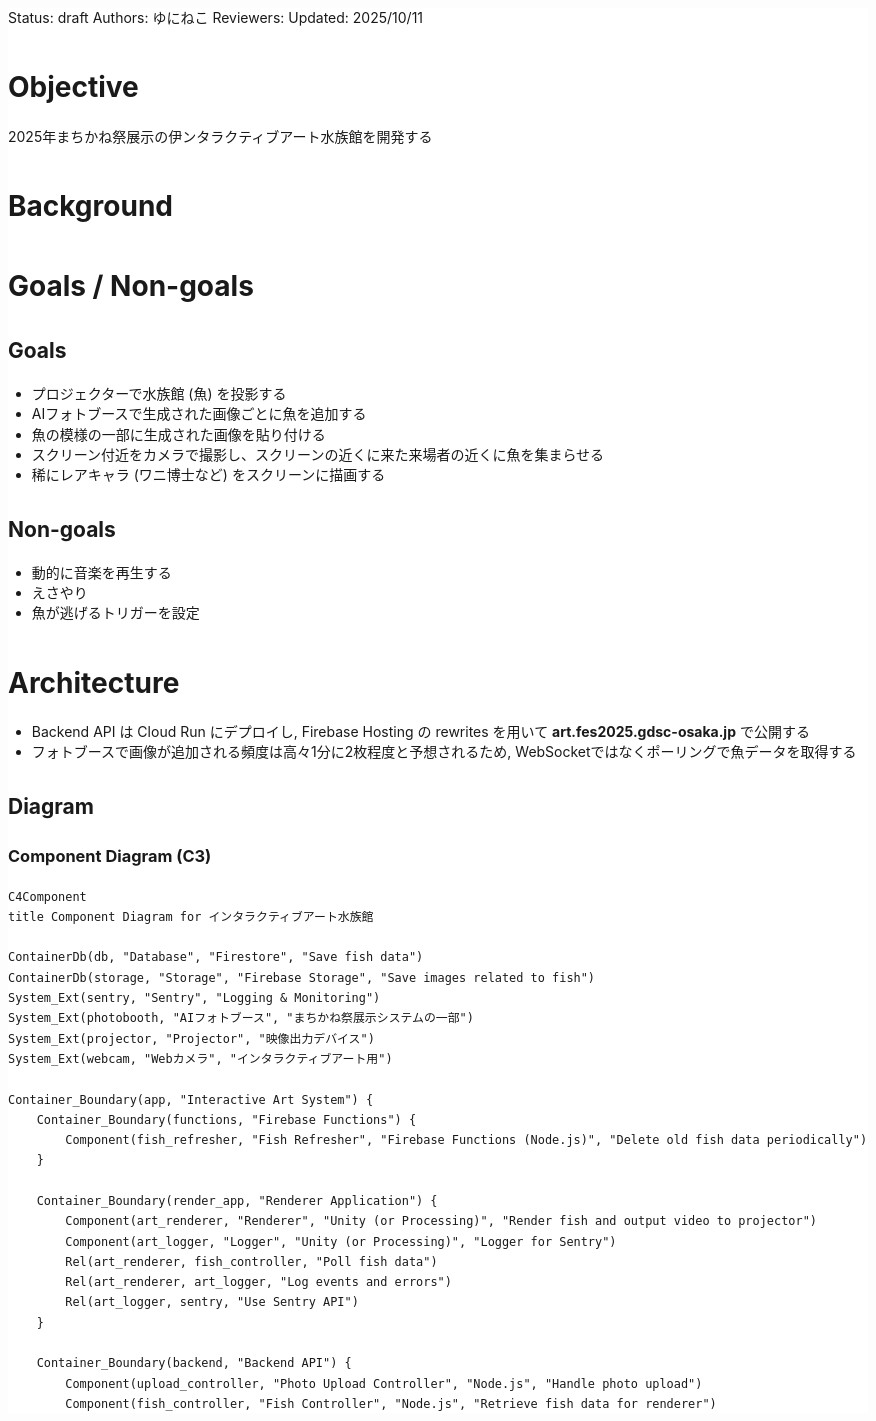 Status: draft
Authors: ゆにねこ
Reviewers: 
Updated: 2025/10/11
# Objective
2025年まちかね祭展示の伊ンタラクティブアート水族館を開発する
# Background
# Goals / Non-goals
## Goals
* プロジェクターで水族館 (魚) を投影する
* AIフォトブースで生成された画像ごとに魚を追加する
* 魚の模様の一部に生成された画像を貼り付ける
* スクリーン付近をカメラで撮影し、スクリーンの近くに来た来場者の近くに魚を集まらせる
* 稀にレアキャラ (ワニ博士など) をスクリーンに描画する
## Non-goals
* 動的に音楽を再生する
* えさやり
* 魚が逃げるトリガーを設定
# Architecture
* Backend API は Cloud Run にデプロイし,  Firebase Hosting の rewrites を用いて **art.fes2025.gdsc-osaka.jp** で公開する
* フォトブースで画像が追加される頻度は高々1分に2枚程度と予想されるため, WebSocketではなくポーリングで魚データを取得する
## Diagram
### Component Diagram (C3)
```mermaid
C4Component
title Component Diagram for インタラクティブアート水族館

ContainerDb(db, "Database", "Firestore", "Save fish data")
ContainerDb(storage, "Storage", "Firebase Storage", "Save images related to fish")
System_Ext(sentry, "Sentry", "Logging & Monitoring")
System_Ext(photobooth, "AIフォトブース", "まちかね祭展示システムの一部")
System_Ext(projector, "Projector", "映像出力デバイス")
System_Ext(webcam, "Webカメラ", "インタラクティブアート用")

Container_Boundary(app, "Interactive Art System") {
	Container_Boundary(functions, "Firebase Functions") {
		Component(fish_refresher, "Fish Refresher", "Firebase Functions (Node.js)", "Delete old fish data periodically")
	}

	Container_Boundary(render_app, "Renderer Application") {
		Component(art_renderer, "Renderer", "Unity (or Processing)", "Render fish and output video to projector")
		Component(art_logger, "Logger", "Unity (or Processing)", "Logger for Sentry")
		Rel(art_renderer, fish_controller, "Poll fish data")
		Rel(art_renderer, art_logger, "Log events and errors")
		Rel(art_logger, sentry, "Use Sentry API")
	}
	
	Container_Boundary(backend, "Backend API") {
		Component(upload_controller, "Photo Upload Controller", "Node.js", "Handle photo upload")
		Component(fish_controller, "Fish Controller", "Node.js", "Retrieve fish data for renderer")
```